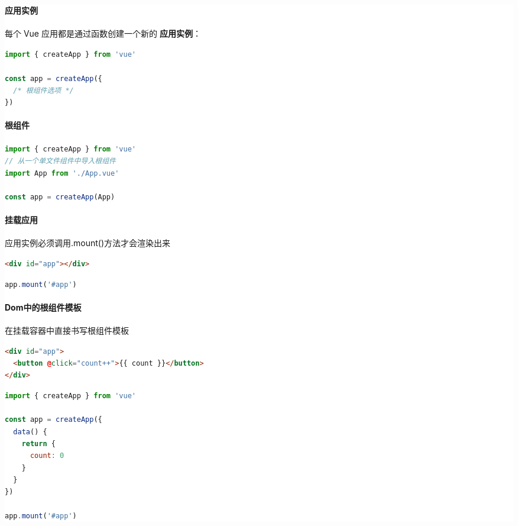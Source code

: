 

#### 应用实例

每个 Vue 应用都是通过函数创建一个新的 **应用实例**：

```javascript
import { createApp } from 'vue'

const app = createApp({
  /* 根组件选项 */
})
```



#### 根组件

```javascript
import { createApp } from 'vue'
// 从一个单文件组件中导入根组件
import App from './App.vue'

const app = createApp(App)
```



#### 挂载应用

应用实例必须调用.mount()方法才会渲染出来

```html
<div id="app"></div>
```

```javascript
app.mount('#app')
```



#### Dom中的根组件模板

在挂载容器中直接书写根组件模板

```html
<div id="app">
  <button @click="count++">{{ count }}</button>
</div>
```

```javascript
import { createApp } from 'vue'

const app = createApp({
  data() {
    return {
      count: 0
    }
  }
})

app.mount('#app')
```
